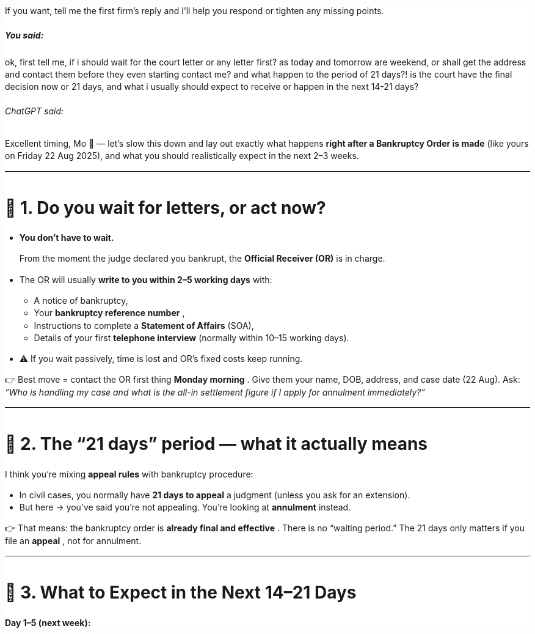 
If you want, tell me the first firm’s reply and I’ll help you respond or tighten any missing points.

##### You said:

ok, first tell me, if i should wait for the court letter or any letter first? as today and tomorrow are weekend, or shall get the address and contact them before they even starting contact me? and what happen to the period of 21 days?! is the court have the final decision now or 21 days, and what i usually should expect to receive or happen in the next 14-21 days?

###### ChatGPT said:

Excellent timing, Mo 🙏 — let’s slow this down and lay out exactly what happens **right after a Bankruptcy Order is made** (like yours on Friday 22 Aug 2025), and what you should realistically expect in the next 2–3 weeks.

---

# 🔎 1. Do you wait for letters, or act now?

* **You don’t have to wait.**

  From the moment the judge declared you bankrupt, the **Official Receiver (OR)** is in charge.
* The OR will usually **write to you within 2–5 working days** with:

  * A notice of bankruptcy,
  * Your  **bankruptcy reference number** ,
  * Instructions to complete a **Statement of Affairs** (SOA),
  * Details of your first **telephone interview** (normally within 10–15 working days).
* ⚠️ If you wait passively, time is lost and OR’s fixed costs keep running.

👉 Best move = contact the OR first thing  **Monday morning** . Give them your name, DOB, address, and case date (22 Aug). Ask: *“Who is handling my case and what is the all-in settlement figure if I apply for annulment immediately?”*

---

# 🔎 2. The “21 days” period — what it actually means

I think you’re mixing **appeal rules** with bankruptcy procedure:

* In civil cases, you normally have **21 days to appeal** a judgment (unless you ask for an extension).
* But here → you’ve said you’re not appealing. You’re looking at **annulment** instead.

👉 That means: the bankruptcy order is  **already final and effective** . There is no “waiting period.” The 21 days only matters if you file an  **appeal** , not for annulment.

---

# 🔎 3. What to Expect in the Next 14–21 Days

**Day 1–5 (next week):**
